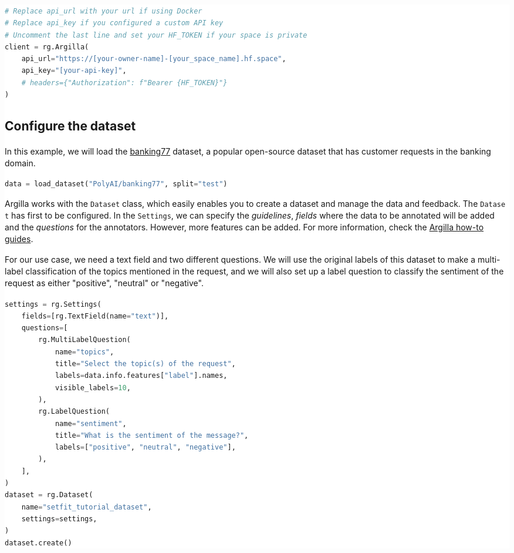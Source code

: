 
```python
# Replace api_url with your url if using Docker
# Replace api_key if you configured a custom API key
# Uncomment the last line and set your HF_TOKEN if your space is private
client = rg.Argilla(
    api_url="https://[your-owner-name]-[your_space_name].hf.space",
    api_key="[your-api-key]",
    # headers={"Authorization": f"Bearer {HF_TOKEN}"}
)
```

## Configure the dataset

In this example, we will load the [banking77](https://huggingface.co/datasets/banking77) dataset, a popular open-source dataset that has customer requests in the banking domain.


```python
data = load_dataset("PolyAI/banking77", split="test")
```

Argilla works with the `Dataset` class, which easily enables you to create a dataset and manage the data and feedback. The `Dataset` has first to be configured. In the `Settings`, we can specify the *guidelines*, *fields* where the data to be annotated will be added and the *questions* for the annotators. However, more features can be added. For more information, check the [Argilla how-to guides](https://docs.argilla.io/latest/how_to_guides/dataset/).

For our use case, we need a text field and two different questions. We will use the original labels of this dataset to make a multi-label classification of the topics mentioned in the request, and we will also set up a label question to classify the sentiment of the request as either "positive", "neutral" or "negative".


```python
settings = rg.Settings(
    fields=[rg.TextField(name="text")],
    questions=[
        rg.MultiLabelQuestion(
            name="topics",
            title="Select the topic(s) of the request",
            labels=data.info.features["label"].names,
            visible_labels=10,
        ),
        rg.LabelQuestion(
            name="sentiment",
            title="What is the sentiment of the message?",
            labels=["positive", "neutral", "negative"],
        ),
    ],
)
dataset = rg.Dataset(
    name="setfit_tutorial_dataset",
    settings=settings,
)
dataset.create()
```
